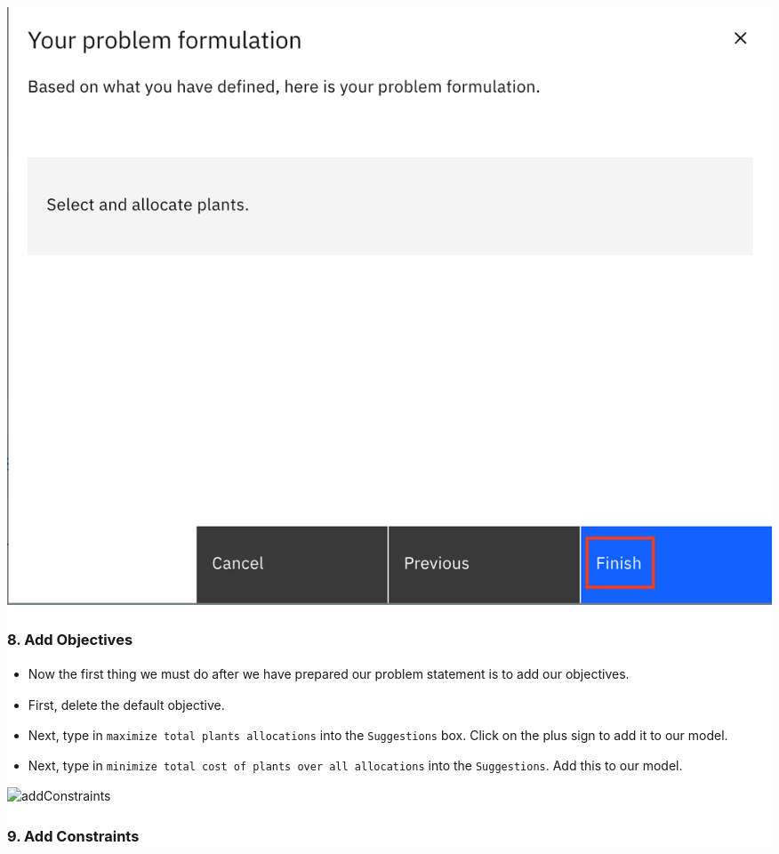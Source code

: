 ![addProj](images/finish.png)

### 8. Add Objectives

* Now the first thing we must do after we have prepared our problem statement is to add our objectives.

* First, delete the default objective.

* Next, type in `maximize total plants allocations` into the `Suggestions` box. Click on the plus sign to add it to our model.

* Next, type in `minimize total cost of plants over all allocations` into the `Suggestions`. Add this to our model. 

![addConstraints](https://media.github.ibm.com/user/79254/files/d8b97180-07e1-11eb-8996-00409eb47171)


### 9. Add Constraints
